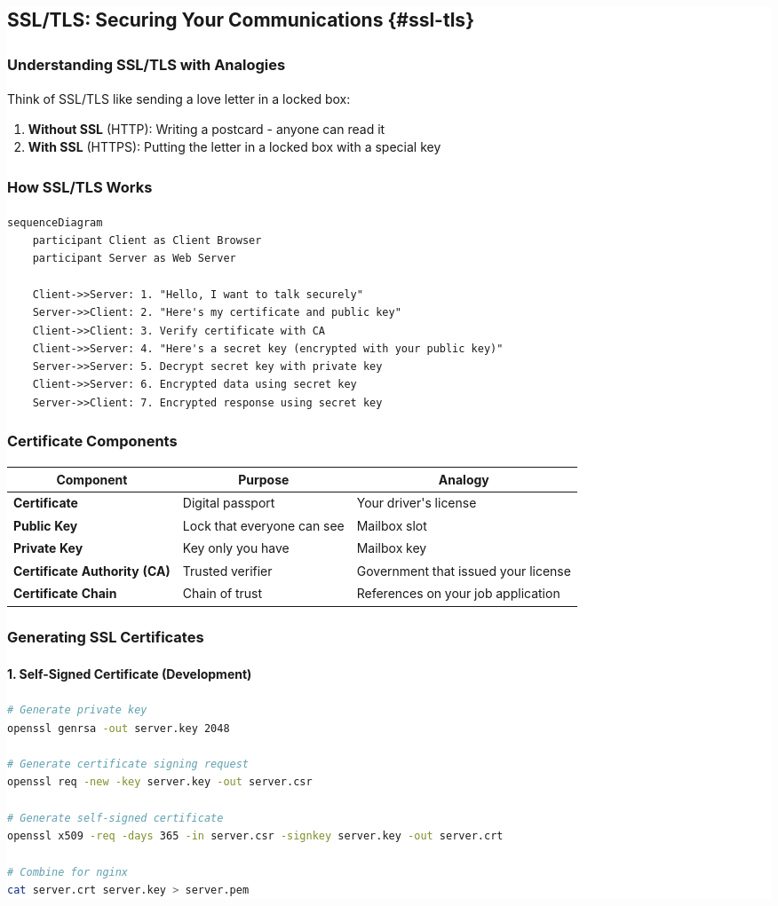 
## SSL/TLS: Securing Your Communications {#ssl-tls}

### Understanding SSL/TLS with Analogies

Think of SSL/TLS like sending a love letter in a locked box:

1. **Without SSL** (HTTP): Writing a postcard - anyone can read it
2. **With SSL** (HTTPS): Putting the letter in a locked box with a special key

### How SSL/TLS Works

```mermaid
sequenceDiagram
    participant Client as Client Browser
    participant Server as Web Server
    
    Client->>Server: 1. "Hello, I want to talk securely"
    Server->>Client: 2. "Here's my certificate and public key"
    Client->>Client: 3. Verify certificate with CA
    Client->>Server: 4. "Here's a secret key (encrypted with your public key)"
    Server->>Server: 5. Decrypt secret key with private key
    Client->>Server: 6. Encrypted data using secret key
    Server->>Client: 7. Encrypted response using secret key
```

### Certificate Components

| Component | Purpose | Analogy |
|-----------|---------|---------|
| **Certificate** | Digital passport | Your driver's license |
| **Public Key** | Lock that everyone can see | Mailbox slot |
| **Private Key** | Key only you have | Mailbox key |
| **Certificate Authority (CA)** | Trusted verifier | Government that issued your license |
| **Certificate Chain** | Chain of trust | References on your job application |

### Generating SSL Certificates

#### 1. Self-Signed Certificate (Development)
```bash
# Generate private key
openssl genrsa -out server.key 2048

# Generate certificate signing request
openssl req -new -key server.key -out server.csr

# Generate self-signed certificate
openssl x509 -req -days 365 -in server.csr -signkey server.key -out server.crt

# Combine for nginx
cat server.crt server.key > server.pem
```
